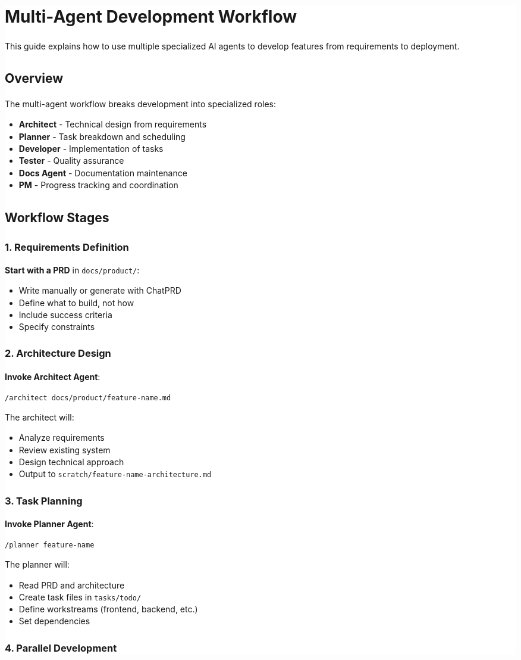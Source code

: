 # Multi-Agent Development Workflow

This guide explains how to use multiple specialized AI agents to develop features from requirements to deployment.

## Overview

The multi-agent workflow breaks development into specialized roles:
- **Architect** - Technical design from requirements
- **Planner** - Task breakdown and scheduling  
- **Developer** - Implementation of tasks
- **Tester** - Quality assurance
- **Docs Agent** - Documentation maintenance
- **PM** - Progress tracking and coordination

## Workflow Stages

### 1. Requirements Definition

**Start with a PRD** in `docs/product/`:
- Write manually or generate with ChatPRD
- Define what to build, not how
- Include success criteria
- Specify constraints

### 2. Architecture Design

**Invoke Architect Agent**:
```
/architect docs/product/feature-name.md
```

The architect will:
- Analyze requirements
- Review existing system
- Design technical approach
- Output to `scratch/feature-name-architecture.md`

### 3. Task Planning

**Invoke Planner Agent**:
```
/planner feature-name
```

The planner will:
- Read PRD and architecture
- Create task files in `tasks/todo/`
- Define workstreams (frontend, backend, etc.)
- Set dependencies

### 4. Parallel Development
